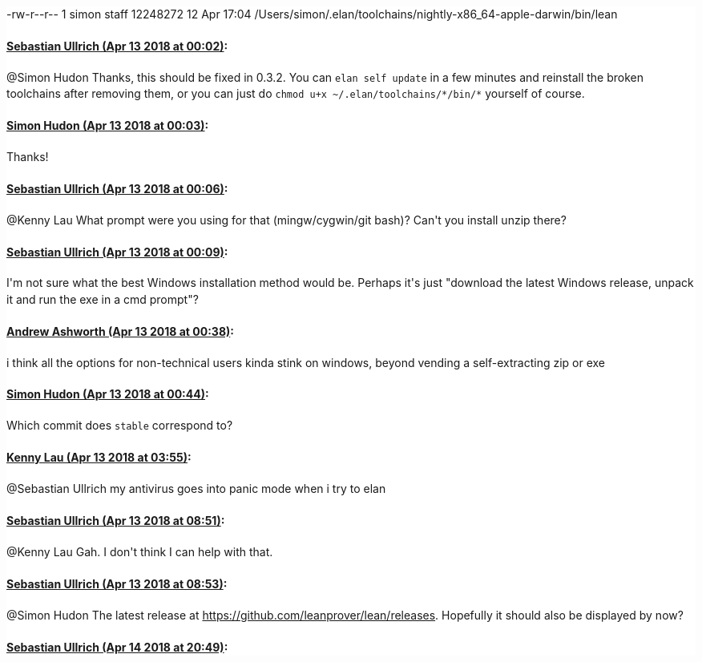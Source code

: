 -rw-r--r--  1 simon  staff  12248272 12 Apr 17:04 /Users/simon/.elan/toolchains/nightly-x86_64-apple-darwin/bin/lean
</pre></div>

#### [ Sebastian Ullrich (Apr 13 2018 at 00:02)](https://leanprover.zulipchat.com/#narrow/stream/113488-general/topic/nightly%20version%20stapling/near/125006764):
<p><span class="user-mention" data-user-id="110026">@Simon Hudon</span> Thanks, this should be fixed in 0.3.2. You can <code>elan self update</code> in a few minutes and reinstall the broken toolchains after removing them, or you can just do <code>chmod u+x ~/.elan/toolchains/*/bin/*</code> yourself of course.</p>

#### [ Simon Hudon (Apr 13 2018 at 00:03)](https://leanprover.zulipchat.com/#narrow/stream/113488-general/topic/nightly%20version%20stapling/near/125006775):
<p>Thanks!</p>

#### [ Sebastian Ullrich (Apr 13 2018 at 00:06)](https://leanprover.zulipchat.com/#narrow/stream/113488-general/topic/nightly%20version%20stapling/near/125006927):
<p><span class="user-mention" data-user-id="110064">@Kenny Lau</span> What prompt were you using for that (mingw/cygwin/git bash)? Can't you install unzip there?</p>

#### [ Sebastian Ullrich (Apr 13 2018 at 00:09)](https://leanprover.zulipchat.com/#narrow/stream/113488-general/topic/nightly%20version%20stapling/near/125007026):
<p>I'm not sure what the best Windows installation method would be. Perhaps it's just "download the latest Windows release, unpack it and run the exe in a cmd prompt"?</p>

#### [ Andrew Ashworth (Apr 13 2018 at 00:38)](https://leanprover.zulipchat.com/#narrow/stream/113488-general/topic/nightly%20version%20stapling/near/125008079):
<p>i think all the options for non-technical users kinda stink on windows, beyond vending a self-extracting zip or exe</p>

#### [ Simon Hudon (Apr 13 2018 at 00:44)](https://leanprover.zulipchat.com/#narrow/stream/113488-general/topic/nightly%20version%20stapling/near/125008355):
<p>Which commit does <code>stable</code> correspond to?</p>

#### [ Kenny Lau (Apr 13 2018 at 03:55)](https://leanprover.zulipchat.com/#narrow/stream/113488-general/topic/nightly%20version%20stapling/near/125014147):
<p><span class="user-mention" data-user-id="110024">@Sebastian Ullrich</span> my antivirus goes into panic mode when i try to elan</p>

#### [ Sebastian Ullrich (Apr 13 2018 at 08:51)](https://leanprover.zulipchat.com/#narrow/stream/113488-general/topic/nightly%20version%20stapling/near/125022137):
<p><span class="user-mention" data-user-id="110064">@Kenny Lau</span> Gah. I don't think I can help with that.</p>

#### [ Sebastian Ullrich (Apr 13 2018 at 08:53)](https://leanprover.zulipchat.com/#narrow/stream/113488-general/topic/nightly%20version%20stapling/near/125022193):
<p><span class="user-mention" data-user-id="110026">@Simon Hudon</span> The latest release at <a href="https://github.com/leanprover/lean/releases" target="_blank" title="https://github.com/leanprover/lean/releases">https://github.com/leanprover/lean/releases</a>. Hopefully it should also be displayed by now?</p>

#### [ Sebastian Ullrich (Apr 14 2018 at 20:49)](https://leanprover.zulipchat.com/#narrow/stream/113488-general/topic/nightly%20version%20stapling/near/125084643):